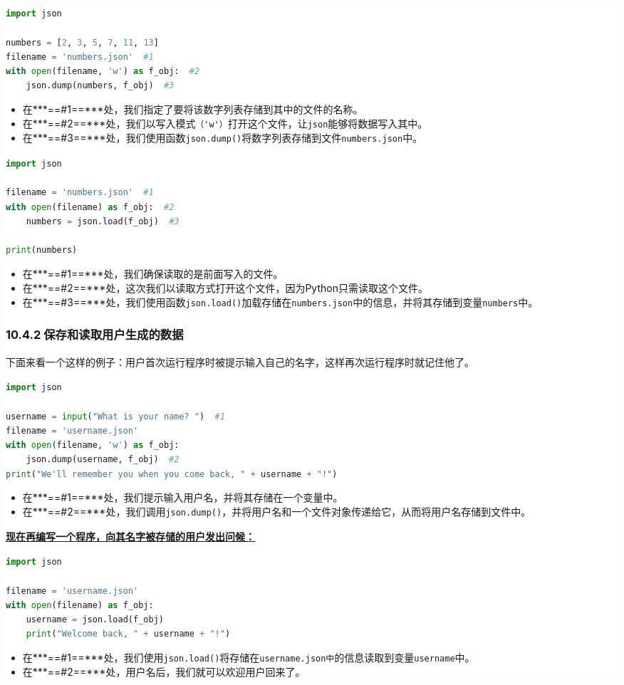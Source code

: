 ```python
import json

numbers = [2, 3, 5, 7, 11, 13]
filename = 'numbers.json'  #1
with open(filename, 'w') as f_obj:  #2
    json.dump(numbers, f_obj)  #3
```

- 在***==#1==***处，我们指定了要将该数字列表存储到其中的文件的名称。
- 在***==#2==***处，我们以写入模式`（'w'）`打开这个文件，让`json`能够将数据写入其中。
- 在***==#3==***处，我们使用函数`json.dump()`将数字列表存储到文件`numbers.json`中。

```python
import json

filename = 'numbers.json'  #1
with open(filename) as f_obj:  #2
    numbers = json.load(f_obj)  #3

print(numbers)
```

- 在***==#1==***处，我们确保读取的是前面写入的文件。
- 在***==#2==***处，这次我们以读取方式打开这个文件，因为Python只需读取这个文件。
- 在***==#3==***处，我们使用函数`json.load()`加载存储在`numbers.json`中的信息，并将其存储到变量`numbers`中。

### 10.4.2 保存和读取用户生成的数据

下面来看一个这样的例子：用户首次运行程序时被提示输入自己的名字，这样再次运行程序时就记住他了。

```python
import json

username = input("What is your name? ")  #1
filename = 'username.json'
with open(filename, 'w') as f_obj:
    json.dump(username, f_obj)  #2
print("We'll remember you when you come back, " + username + "!")  
```

- 在***==#1==***处，我们提示输入用户名，并将其存储在一个变量中。
- 在***==#2==***处，我们调用`json.dump()`，并将用户名和一个文件对象传递给它，从而将用户名存储到文件中。

**<u>现在再编写一个程序，向其名字被存储的用户发出问候：</u>**

```python
import json

filename = 'username.json'
with open(filename) as f_obj:
    username = json.load(f_obj)
    print("Welcome back, " + username + "!")
```

- 在***==#1==***处，我们使用`json.load()`将存储在`username.json中`的信息读取到变量`username`中。
- 在***==#2==***处，用户名后，我们就可以欢迎用户回来了。
